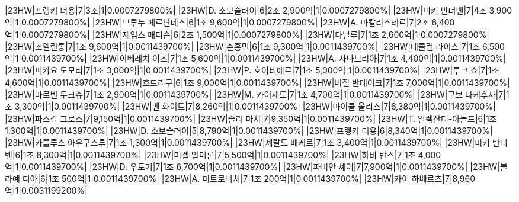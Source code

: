 |23HW|프렝키 더용|7|3조|1|0.0007279800%|
|23HW|D. 소보슬러이|6|2조 2,900억|1|0.0007279800%|
|23HW|미키 반더벤|7|4조 3,900억|1|0.0007279800%|
|23HW|브루누 페르난데스|6|1조 9,600억|1|0.0007279800%|
|23HW|A. 마칼리스테르|7|2조 6,400억|1|0.0007279800%|
|23HW|제임스 매디슨|6|2조 1,500억|1|0.0007279800%|
|23HW|다닐루|7|1조 2,600억|1|0.0007279800%|
|23HW|조엘린통|7|1조 9,600억|1|0.0011439700%|
|23HW|손흥민|6|1조 9,300억|1|0.0011439700%|
|23HW|데클런 라이스|7|1조 6,500억|1|0.0011439700%|
|23HW|이베레치 이즈|7|1조 5,600억|1|0.0011439700%|
|23HW|A. 사나브리아|7|1조 4,400억|1|0.0011439700%|
|23HW|피카요 토모리|7|1조 3,000억|1|0.0011439700%|
|23HW|P. 호이비에르|7|1조 5,000억|1|0.0011439700%|
|23HW|루크 쇼|7|1조 4,600억|1|0.0011439700%|
|23HW|호드리구|6|1조 9,000억|1|0.0011439700%|
|23HW|버질 반데이크|7|1조 7,000억|1|0.0011439700%|
|23HW|마르빈 두크슈|7|1조 2,900억|1|0.0011439700%|
|23HW|M. 카이세도|7|1조 4,700억|1|0.0011439700%|
|23HW|구보 다케후사|7|1조 3,300억|1|0.0011439700%|
|23HW|벤 화이트|7|8,260억|1|0.0011439700%|
|23HW|마이클 올리스|7|6,380억|1|0.0011439700%|
|23HW|파스칼 그로스|7|9,150억|1|0.0011439700%|
|23HW|솔리 마치|7|9,350억|1|0.0011439700%|
|23HW|T. 알렉산더-아놀드|6|1조 1,300억|1|0.0011439700%|
|23HW|D. 소보슬러이|5|8,790억|1|0.0011439700%|
|23HW|프렝키 더용|6|8,340억|1|0.0011439700%|
|23HW|카를루스 아우구스투|7|1조 1,300억|1|0.0011439700%|
|23HW|셰랄도 베케르|7|1조 3,400억|1|0.0011439700%|
|23HW|미키 반더벤|6|1조 8,300억|1|0.0011439700%|
|23HW|미겔 알미론|7|5,500억|1|0.0011439700%|
|23HW|하비 반스|7|1조 4,000억|1|0.0011439700%|
|23HW|D. 우도기|7|1조 6,700억|1|0.0011439700%|
|23HW|파비안 셰어|7|7,900억|1|0.0011439700%|
|23HW|불라예 디아|6|1조 500억|1|0.0011439700%|
|23HW|A. 미트로비치|7|1조 200억|1|0.0011439700%|
|23HW|카이 하베르츠|7|8,960억|1|0.0031199200%|